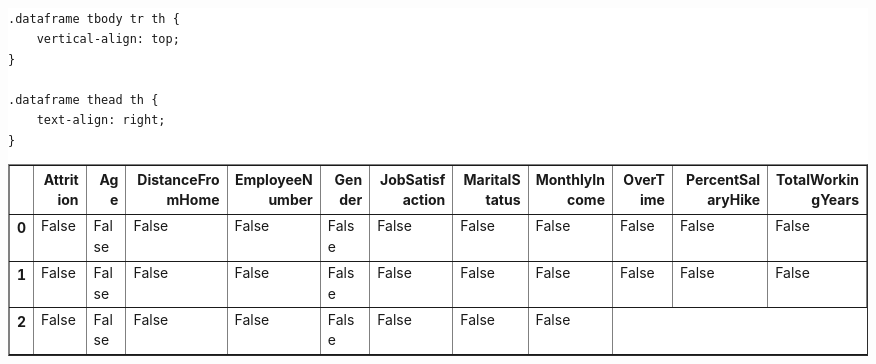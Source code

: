     .dataframe tbody tr th {
        vertical-align: top;
    }

    .dataframe thead th {
        text-align: right;
    }
</style>
<table border="1" class="dataframe">
  <thead>
    <tr style="text-align: right;">
      <th></th>
      <th>Attrition</th>
      <th>Age</th>
      <th>DistanceFromHome</th>
      <th>EmployeeNumber</th>
      <th>Gender</th>
      <th>JobSatisfaction</th>
      <th>MaritalStatus</th>
      <th>MonthlyIncome</th>
      <th>OverTime</th>
      <th>PercentSalaryHike</th>
      <th>TotalWorkingYears</th>
    </tr>
  </thead>
  <tbody>
    <tr>
      <th>0</th>
      <td>False</td>
      <td>False</td>
      <td>False</td>
      <td>False</td>
      <td>False</td>
      <td>False</td>
      <td>False</td>
      <td>False</td>
      <td>False</td>
      <td>False</td>
      <td>False</td>
    </tr>
    <tr>
      <th>1</th>
      <td>False</td>
      <td>False</td>
      <td>False</td>
      <td>False</td>
      <td>False</td>
      <td>False</td>
      <td>False</td>
      <td>False</td>
      <td>False</td>
      <td>False</td>
      <td>False</td>
    </tr>
    <tr>
      <th>2</th>
      <td>False</td>
      <td>False</td>
      <td>False</td>
      <td>False</td>
      <td>False</td>
      <td>False</td>
      <td>False</td>
      <td>False</td>